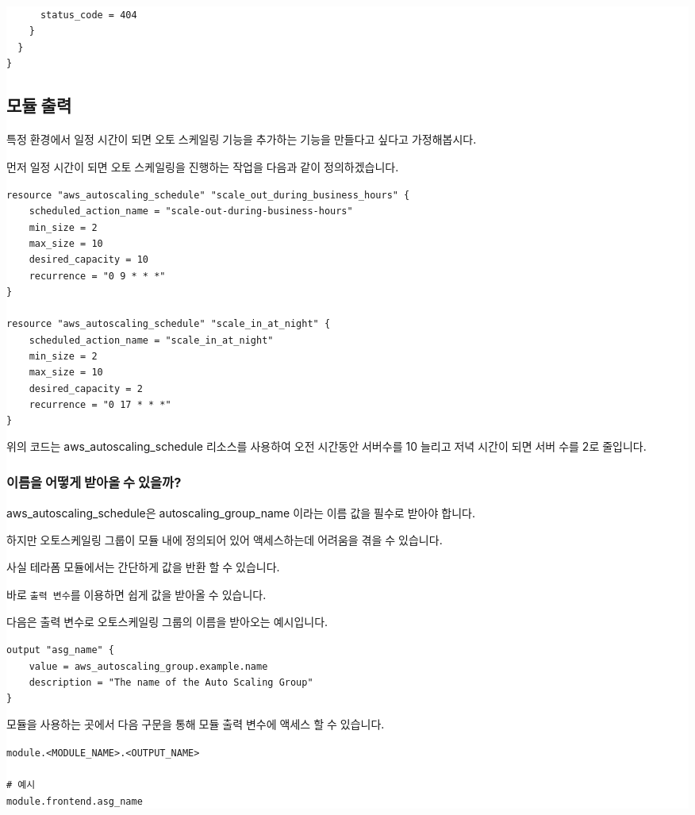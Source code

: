```
	  status_code = 404
	}
  }
}
```

## 모듈 출력

특정 환경에서 일정 시간이 되면 오토 스케일링 기능을 추가하는 기능을 만들다고 싶다고 가정해봅시다.

먼저 일정 시간이 되면 오토 스케일링을 진행하는 작업을 다음과 같이 정의하겠습니다.

```
resource "aws_autoscaling_schedule" "scale_out_during_business_hours" {
	scheduled_action_name = "scale-out-during-business-hours"
	min_size = 2
	max_size = 10
	desired_capacity = 10
	recurrence = "0 9 * * *"
}

resource "aws_autoscaling_schedule" "scale_in_at_night" {
	scheduled_action_name = "scale_in_at_night"
	min_size = 2
	max_size = 10
	desired_capacity = 2
	recurrence = "0 17 * * *"
}
```

위의 코드는 aws_autoscaling_schedule 리소스를 사용하여 오전 시간동안 서버수를 10 늘리고 저녁 시간이 되면 서버 수를 2로 줄입니다.

### 이름을 어떻게 받아올 수 있을까?
aws_autoscaling_schedule은 autoscaling_group_name 이라는 이름 값을 필수로 받아야 합니다.

하지만 오토스케일링 그룹이 모듈 내에 정의되어 있어 액세스하는데 어려움을 겪을 수 있습니다.

사실 테라폼 모듈에서는 간단하게 값을 반환 할 수 있습니다.

바로 `출력 변수`를 이용하면 쉽게 값을 받아올 수 있습니다.

다음은 출력 변수로 오토스케일링 그룹의 이름을 받아오는 예시입니다.
```
output "asg_name" {
	value = aws_autoscaling_group.example.name
	description = "The name of the Auto Scaling Group"
}
```

모듈을 사용하는 곳에서 다음 구문을 통해 모듈 출력 변수에 액세스 할 수 있습니다.

```
module.<MODULE_NAME>.<OUTPUT_NAME>

# 예시
module.frontend.asg_name
```
